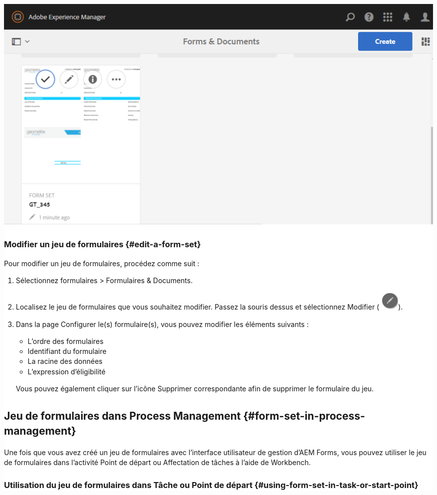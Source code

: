 ![createformset3](assets/createformset3.png)

### Modifier un jeu de formulaires {#edit-a-form-set}

Pour modifier un jeu de formulaires, procédez comme suit : 

1. Sélectionnez formulaires > Formulaires &amp; Documents.
1. Localisez le jeu de formulaires que vous souhaitez modifier. Passez la souris dessus et sélectionnez Modifier ( ![editicon](assets/editicon.png)).
1. Dans la page Configurer le(s) formulaire(s), vous pouvez modifier les éléments suivants : 

   * L’ordre des formulaires
   * Identifiant du formulaire
   * La racine des données
   * L’expression d’éligibilité

   Vous pouvez également cliquer sur l’icône Supprimer correspondante afin de supprimer le formulaire du jeu.

## Jeu de formulaires dans Process Management  {#form-set-in-process-management}

Une fois que vous avez créé un jeu de formulaires avec l’interface utilisateur de gestion d’AEM Forms, vous pouvez utiliser le jeu de formulaires dans l’activité Point de départ ou Affectation de tâches à l’aide de Workbench.

### Utilisation du jeu de formulaires dans Tâche ou Point de départ  {#using-form-set-in-task-or-start-point}
